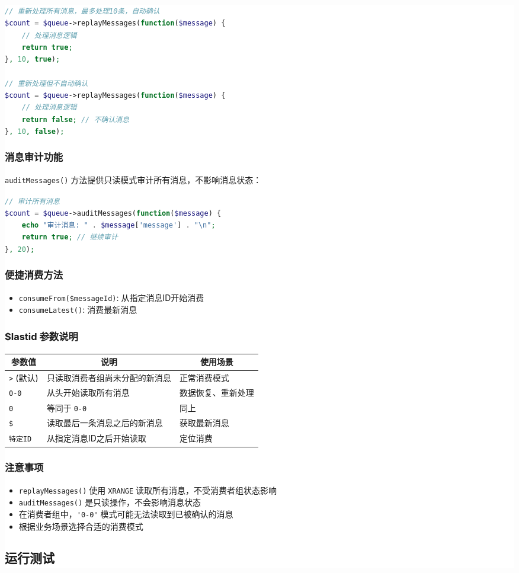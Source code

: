 ```php
// 重新处理所有消息，最多处理10条，自动确认
$count = $queue->replayMessages(function($message) {
    // 处理消息逻辑
    return true;
}, 10, true);

// 重新处理但不自动确认
$count = $queue->replayMessages(function($message) {
    // 处理消息逻辑
    return false; // 不确认消息
}, 10, false);
```

### 消息审计功能

`auditMessages()` 方法提供只读模式审计所有消息，不影响消息状态：

```php
// 审计所有消息
$count = $queue->auditMessages(function($message) {
    echo "审计消息: " . $message['message'] . "\n";
    return true; // 继续审计
}, 20);
```

### 便捷消费方法

- `consumeFrom($messageId)`: 从指定消息ID开始消费
- `consumeLatest()`: 消费最新消息

### $lastid 参数说明

| 参数值 | 说明 | 使用场景 |
|--------|------|----------|
| `>` (默认) | 只读取消费者组尚未分配的新消息 | 正常消费模式 |
| `0-0` | 从头开始读取所有消息 | 数据恢复、重新处理 |
| `0` | 等同于 `0-0` | 同上 |
| `$` | 读取最后一条消息之后的新消息 | 获取最新消息 |
| `特定ID` | 从指定消息ID之后开始读取 | 定位消费 |

### 注意事项

- `replayMessages()` 使用 `XRANGE` 读取所有消息，不受消费者组状态影响
- `auditMessages()` 是只读操作，不会影响消息状态
- 在消费者组中，`'0-0'` 模式可能无法读取到已被确认的消息
- 根据业务场景选择合适的消费模式

## 运行测试
